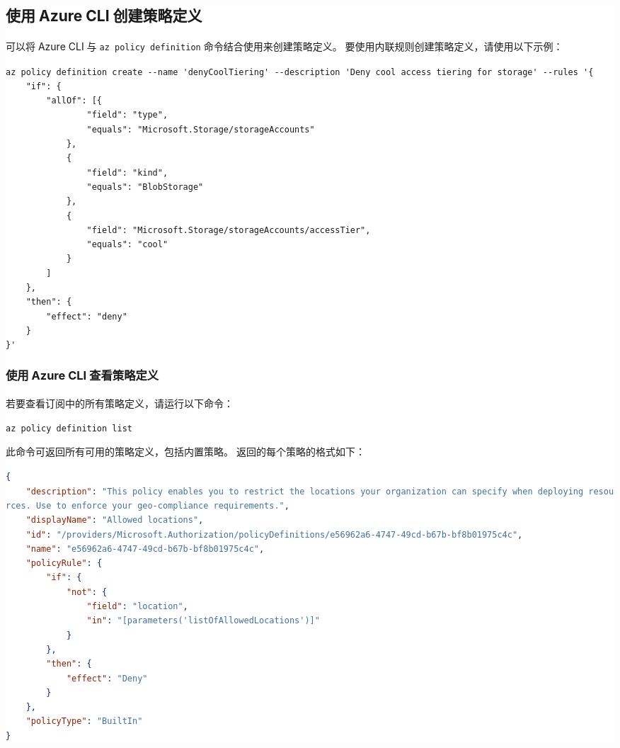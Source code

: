 ## <a name="create-a-policy-definition-with-azure-cli"></a>使用 Azure CLI 创建策略定义

可以将 Azure CLI 与 `az policy definition` 命令结合使用来创建策略定义。 要使用内联规则创建策略定义，请使用以下示例：

```azurecli-interactive
az policy definition create --name 'denyCoolTiering' --description 'Deny cool access tiering for storage' --rules '{
    "if": {
        "allOf": [{
                "field": "type",
                "equals": "Microsoft.Storage/storageAccounts"
            },
            {
                "field": "kind",
                "equals": "BlobStorage"
            },
            {
                "field": "Microsoft.Storage/storageAccounts/accessTier",
                "equals": "cool"
            }
        ]
    },
    "then": {
        "effect": "deny"
    }
}'
```

### <a name="view-policy-definitions-with-azure-cli"></a>使用 Azure CLI 查看策略定义

若要查看订阅中的所有策略定义，请运行以下命令：

```azurecli-interactive
az policy definition list
```

此命令可返回所有可用的策略定义，包括内置策略。 返回的每个策略的格式如下：

```json
{
    "description": "This policy enables you to restrict the locations your organization can specify when deploying resources. Use to enforce your geo-compliance requirements.",
    "displayName": "Allowed locations",
    "id": "/providers/Microsoft.Authorization/policyDefinitions/e56962a6-4747-49cd-b67b-bf8b01975c4c",
    "name": "e56962a6-4747-49cd-b67b-bf8b01975c4c",
    "policyRule": {
        "if": {
            "not": {
                "field": "location",
                "in": "[parameters('listOfAllowedLocations')]"
            }
        },
        "then": {
            "effect": "Deny"
        }
    },
    "policyType": "BuiltIn"
}
```
